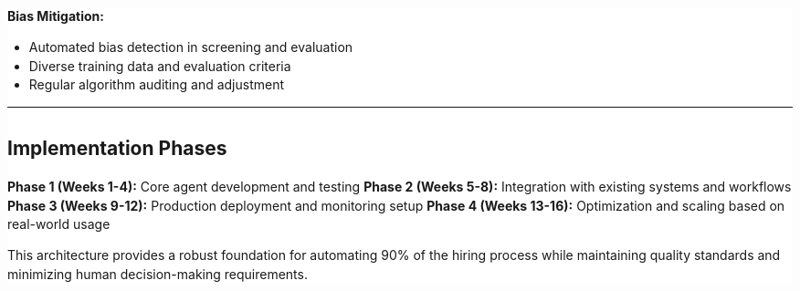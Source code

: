 **Bias Mitigation:**
- Automated bias detection in screening and evaluation
- Diverse training data and evaluation criteria
- Regular algorithm auditing and adjustment

---

## Implementation Phases

**Phase 1 (Weeks 1-4):** Core agent development and testing
**Phase 2 (Weeks 5-8):** Integration with existing systems and workflows
**Phase 3 (Weeks 9-12):** Production deployment and monitoring setup
**Phase 4 (Weeks 13-16):** Optimization and scaling based on real-world usage

This architecture provides a robust foundation for automating 90% of the hiring process while maintaining quality standards and minimizing human decision-making requirements.